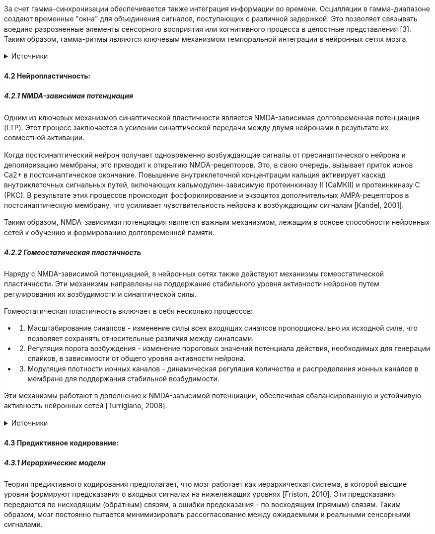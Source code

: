 За счет гамма-синхронизации обеспечивается также интеграция информации во времени. Осцилляции в гамма-диапазоне создают временные "окна" для объединения сигналов, поступающих с различной задержкой. Это позволяет связывать воедино разрозненные элементы сенсорного восприятия или когнитивного процесса в целостные представления [3]. Таким образом, гамма-ритмы являются ключевым механизмом темпоральной интеграции в нейронных сетях мозга.

<details><summary>Источники</summary></details>

#### 4.2 Нейропластичность:

##### 4.2.1 NMDA-зависимая потенциация

Одним из ключевых механизмов синаптической пластичности является NMDA-зависимая долговременная потенциация (LTP). Этот процесс заключается в усилении синаптической передачи между двумя нейронами в результате их совместной активации. 

Когда постсинаптический нейрон получает одновременно возбуждающие сигналы от пресинаптического нейрона и деполяризацию мембраны, это приводит к открытию NMDA-рецепторов. Это, в свою очередь, вызывает приток ионов Ca2+ в постсинаптическое окончание. Повышение внутриклеточной концентрации кальция активирует каскад внутриклеточных сигнальных путей, включающих кальмодулин-зависимую протеинкиназу II (CaMKII) и протеинкиназу C (PKC). В результате этих процессов происходит фосфорилирование и экзоцитоз дополнительных AMPA-рецепторов в постсинаптическую мембрану, что усиливает чувствительность нейрона к возбуждающим сигналам [Kandel, 2001].

Таким образом, NMDA-зависимая потенциация является важным механизмом, лежащим в основе способности нейронных сетей к обучению и формированию долговременной памяти.

##### 4.2.2 Гомеостатическая пластичность

Наряду с NMDA-зависимой потенциацией, в нейронных сетях также действуют механизмы гомеостатической пластичности. Эти механизмы направлены на поддержание стабильного уровня активности нейронов путем регулирования их возбудимости и синаптической силы.

Гомеостатическая пластичность включает в себя несколько процессов:

- 1) Масштабирование синапсов - изменение силы всех входящих синапсов пропорционально их исходной силе, что позволяет сохранять относительные различия между синапсами.
- 2) Регуляция порога возбуждения - изменение пороговых значений потенциала действия, необходимых для генерации спайков, в зависимости от общего уровня активности нейрона.
- 3) Модуляция плотности ионных каналов - динамическая регуляция количества и распределения ионных каналов в мембране для поддержания стабильной возбудимости.

Эти механизмы работают в дополнение к NMDA-зависимой потенциации, обеспечивая сбалансированную и устойчивую активность нейронных сетей [Turrigiano, 2008].

<details><summary>Источники</summary></details>

#### 4.3 Предиктивное кодирование:

##### 4.3.1 Иерархические модели

Теория предиктивного кодирования предполагает, что мозг работает как иерархическая система, в которой высшие уровни формируют предсказания о входных сигналах на нижележащих уровнях [Friston, 2010]. Эти предсказания передаются по нисходящим (обратным) связям, а ошибки предсказания - по восходящим (прямым) связям. Таким образом, мозг постоянно пытается минимизировать рассогласование между ожидаемыми и реальными сенсорными сигналами.
